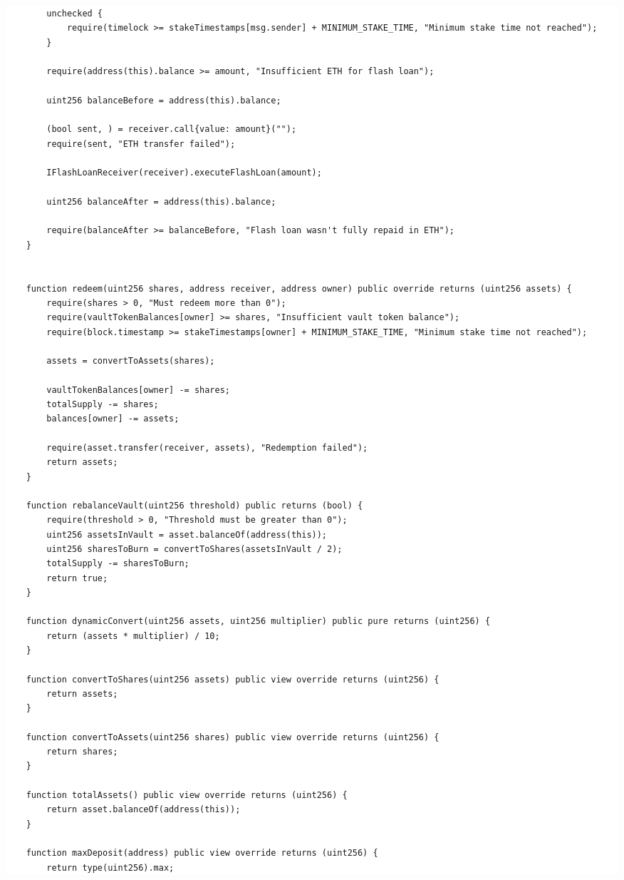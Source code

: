 ~~~solidity
        unchecked {
            require(timelock >= stakeTimestamps[msg.sender] + MINIMUM_STAKE_TIME, "Minimum stake time not reached");
        }

        require(address(this).balance >= amount, "Insufficient ETH for flash loan");

        uint256 balanceBefore = address(this).balance;

        (bool sent, ) = receiver.call{value: amount}("");
        require(sent, "ETH transfer failed");

        IFlashLoanReceiver(receiver).executeFlashLoan(amount);

        uint256 balanceAfter = address(this).balance;

        require(balanceAfter >= balanceBefore, "Flash loan wasn't fully repaid in ETH");
    }


    function redeem(uint256 shares, address receiver, address owner) public override returns (uint256 assets) {
        require(shares > 0, "Must redeem more than 0");
        require(vaultTokenBalances[owner] >= shares, "Insufficient vault token balance");
        require(block.timestamp >= stakeTimestamps[owner] + MINIMUM_STAKE_TIME, "Minimum stake time not reached");

        assets = convertToAssets(shares);

        vaultTokenBalances[owner] -= shares;
        totalSupply -= shares;
        balances[owner] -= assets;

        require(asset.transfer(receiver, assets), "Redemption failed");
        return assets;
    }

    function rebalanceVault(uint256 threshold) public returns (bool) {
        require(threshold > 0, "Threshold must be greater than 0");
        uint256 assetsInVault = asset.balanceOf(address(this));
        uint256 sharesToBurn = convertToShares(assetsInVault / 2);
        totalSupply -= sharesToBurn; 
        return true; 
    }

    function dynamicConvert(uint256 assets, uint256 multiplier) public pure returns (uint256) {
        return (assets * multiplier) / 10;
    }

    function convertToShares(uint256 assets) public view override returns (uint256) {
        return assets;
    }

    function convertToAssets(uint256 shares) public view override returns (uint256) {
        return shares;
    }

    function totalAssets() public view override returns (uint256) {
        return asset.balanceOf(address(this));
    }

    function maxDeposit(address) public view override returns (uint256) {
        return type(uint256).max;
~~~